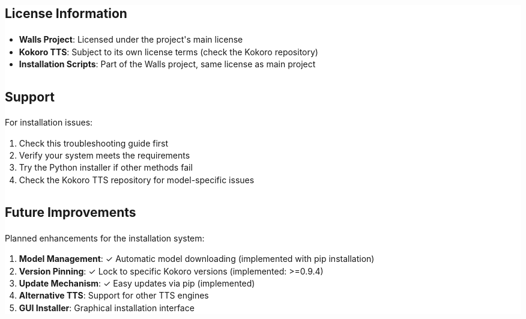 ## License Information

- **Walls Project**: Licensed under the project's main license
- **Kokoro TTS**: Subject to its own license terms (check the Kokoro repository)
- **Installation Scripts**: Part of the Walls project, same license as main project

## Support

For installation issues:

1. Check this troubleshooting guide first
2. Verify your system meets the requirements
3. Try the Python installer if other methods fail
4. Check the Kokoro TTS repository for model-specific issues

## Future Improvements

Planned enhancements for the installation system:

1. **Model Management**: ✓ Automatic model downloading (implemented with pip installation)
2. **Version Pinning**: ✓ Lock to specific Kokoro versions (implemented: >=0.9.4)
3. **Update Mechanism**: ✓ Easy updates via pip (implemented)
4. **Alternative TTS**: Support for other TTS engines
5. **GUI Installer**: Graphical installation interface